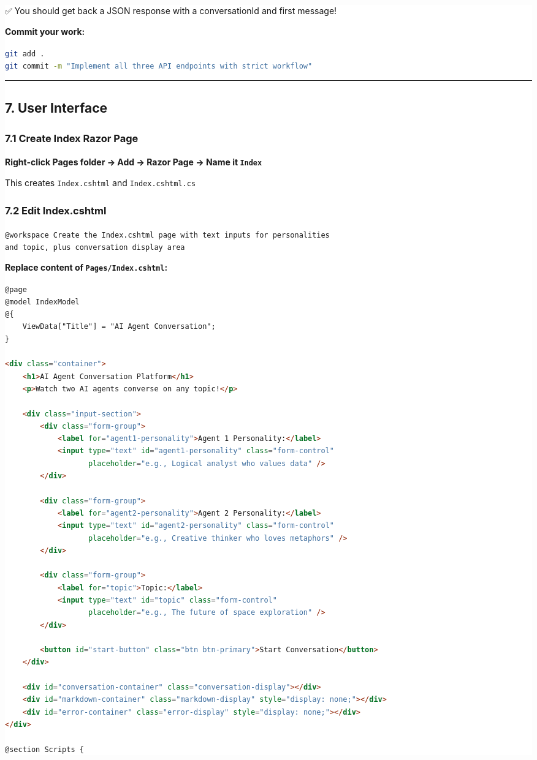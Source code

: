 ✅ You should get back a JSON response with a conversationId and first message!

**Commit your work:**

```bash
git add .
git commit -m "Implement all three API endpoints with strict workflow"
```

---

## 7. User Interface

### 7.1 Create Index Razor Page

**Right-click Pages folder → Add → Razor Page → Name it `Index`**

This creates `Index.cshtml` and `Index.cshtml.cs`

### 7.2 Edit Index.cshtml

```
@workspace Create the Index.cshtml page with text inputs for personalities 
and topic, plus conversation display area
```

**Replace content of `Pages/Index.cshtml`:**

```html
@page
@model IndexModel
@{
    ViewData["Title"] = "AI Agent Conversation";
}

<div class="container">
    <h1>AI Agent Conversation Platform</h1>
    <p>Watch two AI agents converse on any topic!</p>

    <div class="input-section">
        <div class="form-group">
            <label for="agent1-personality">Agent 1 Personality:</label>
            <input type="text" id="agent1-personality" class="form-control" 
                   placeholder="e.g., Logical analyst who values data" />
        </div>

        <div class="form-group">
            <label for="agent2-personality">Agent 2 Personality:</label>
            <input type="text" id="agent2-personality" class="form-control" 
                   placeholder="e.g., Creative thinker who loves metaphors" />
        </div>

        <div class="form-group">
            <label for="topic">Topic:</label>
            <input type="text" id="topic" class="form-control" 
                   placeholder="e.g., The future of space exploration" />
        </div>

        <button id="start-button" class="btn btn-primary">Start Conversation</button>
    </div>

    <div id="conversation-container" class="conversation-display"></div>
    <div id="markdown-container" class="markdown-display" style="display: none;"></div>
    <div id="error-container" class="error-display" style="display: none;"></div>
</div>

@section Scripts {
```